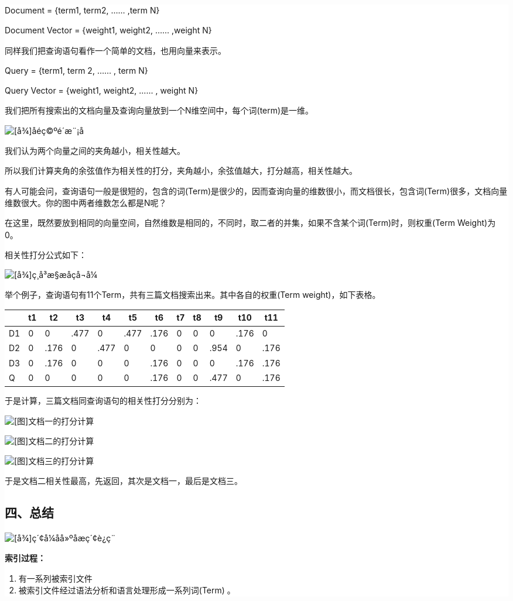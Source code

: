 Document = {term1, term2, …… ,term N}

Document Vector = {weight1, weight2, …… ,weight N}

同样我们把查询语句看作一个简单的文档，也用向量来表示。

Query = {term1, term 2, …… , term N}

Query Vector = {weight1, weight2, …… , weight N}

我们把所有搜索出的文档向量及查询向量放到一个N维空间中，每个词(term)是一维。

![[å¾]åéç©ºé´æ¨¡å](http://hi.csdn.net/attachment/201002/1/3634917_1265048531UDDg.jpg)

我们认为两个向量之间的夹角越小，相关性越大。

所以我们计算夹角的余弦值作为相关性的打分，夹角越小，余弦值越大，打分越高，相关性越大。

有人可能会问，查询语句一般是很短的，包含的词(Term)是很少的，因而查询向量的维数很小，而文档很长，包含词(Term)很多，文档向量维数很大。你的图中两者维数怎么都是N呢？

在这里，既然要放到相同的向量空间，自然维数是相同的，不同时，取二者的并集，如果不含某个词(Term)时，则权重(Term Weight)为0。

相关性打分公式如下：

![[å¾]ç¸å³æ§æåçå¬å¼](http://hi.csdn.net/attachment/201002/1/3634917_12650485323IuU.png)

举个例子，查询语句有11个Term，共有三篇文档搜索出来。其中各自的权重(Term weight)，如下表格。

|      | t1   | t2   | t3   | t4   | t5   | t6   | t7   | t8   | t9   | t10  | t11  |
| ---- | ---- | ---- | ---- | ---- | ---- | ---- | ---- | ---- | ---- | ---- | ---- |
| D1   | 0    | 0    | .477 | 0    | .477 | .176 | 0    | 0    | 0    | .176 | 0    |
| D2   | 0    | .176 | 0    | .477 | 0    | 0    | 0    | 0    | .954 | 0    | .176 |
| D3   | 0    | .176 | 0    | 0    | 0    | .176 | 0    | 0    | 0    | .176 | .176 |
| Q    | 0    | 0    | 0    | 0    | 0    | .176 | 0    | 0    | .477 | 0    | .176 |

于是计算，三篇文档同查询语句的相关性打分分别为：

![[图]文档一的打分计算](http://hi.csdn.net/attachment/201002/1/3634917_12650485320140.png)

![[图]文档二的打分计算](http://hi.csdn.net/attachment/201002/1/3634917_1265048533XR45.png)

![[图]文档三的打分计算](http://hi.csdn.net/attachment/201002/1/3634917_12650485341hHF.png)

于是文档二相关性最高，先返回，其次是文档一，最后是文档三。

## 四、总结

![[å¾]ç´¢å¼åå»ºåæç´¢è¿ç¨](http://hi.csdn.net/attachment/201002/1/3634917_1265048535cS3A.jpg)

**索引过程：**

1. 有一系列被索引文件
2. 被索引文件经过语法分析和语言处理形成一系列词(Term) 。
